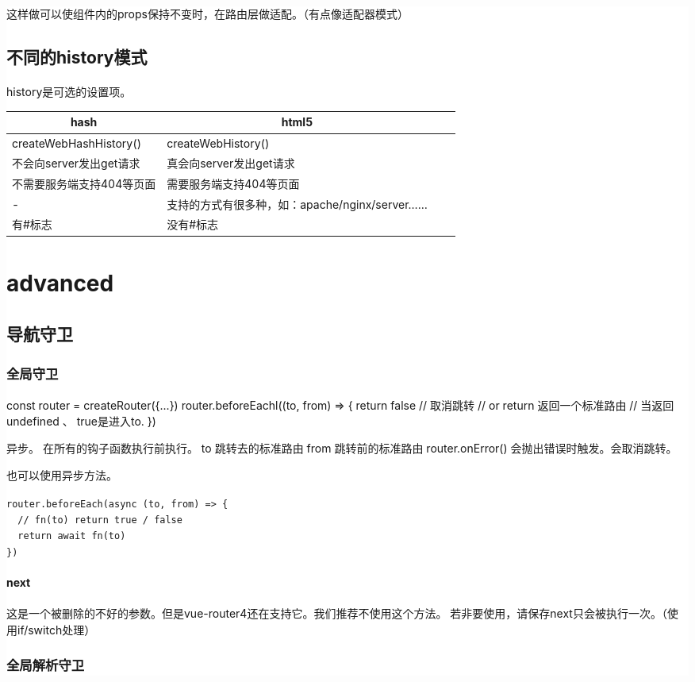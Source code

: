 这样做可以使组件内的props保持不变时，在路由层做适配。（有点像适配器模式）

## 不同的history模式

history是可选的设置项。

|hash|html5|||
|-|-|-|-|
|createWebHashHistory()|createWebHistory()|||
|不会向server发出get请求|真会向server发出get请求|||
|不需要服务端支持404等页面|需要服务端支持404等页面|||
|-|支持的方式有很多种，如：apache/nginx/server……|||
|有#标志|没有#标志|||

# advanced

## 导航守卫

### 全局守卫

const router = createRouter({...})
router.beforeEachl((to, from) => {
  return false // 取消跳转
  // or return 返回一个标准路由
  // 当返回undefined 、 true是进入to.
})

异步。
在所有的钩子函数执行前执行。
to   跳转去的标准路由
from 跳转前的标准路由
router.onError() 会抛出错误时触发。会取消跳转。

也可以使用异步方法。
```
router.beforeEach(async (to, from) => {
  // fn(to) return true / false
  return await fn(to)
})
```

#### next

这是一个被删除的不好的参数。但是vue-router4还在支持它。我们推荐不使用这个方法。
若非要使用，请保存next只会被执行一次。（使用if/switch处理）

### 全局解析守卫
